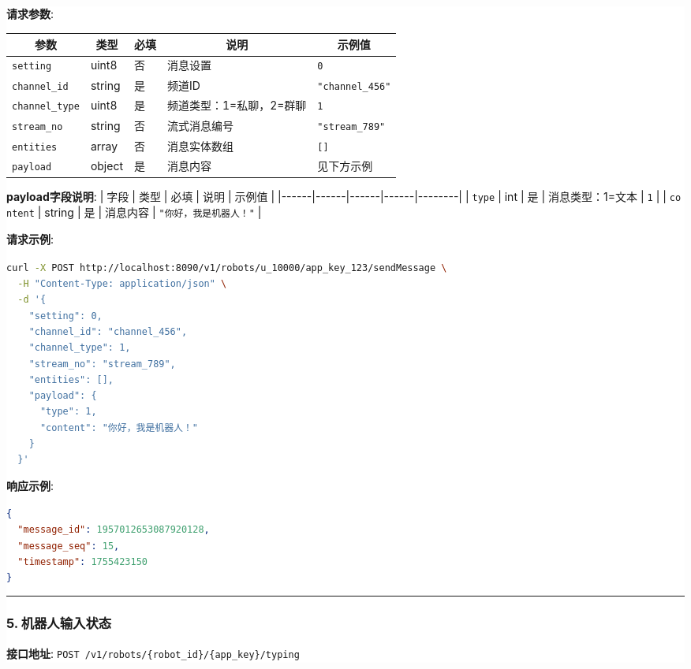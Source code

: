 **请求参数**:

| 参数 | 类型 | 必填 | 说明 | 示例值 |
|------|------|------|------|--------|
| `setting` | uint8 | 否 | 消息设置 | `0` |
| `channel_id` | string | 是 | 频道ID | `"channel_456"` |
| `channel_type` | uint8 | 是 | 频道类型：1=私聊，2=群聊 | `1` |
| `stream_no` | string | 否 | 流式消息编号 | `"stream_789"` |
| `entities` | array | 否 | 消息实体数组 | `[]` |
| `payload` | object | 是 | 消息内容 | 见下方示例 |

**payload字段说明**:
| 字段 | 类型 | 必填 | 说明 | 示例值 |
|------|------|------|------|--------|
| `type` | int | 是 | 消息类型：1=文本 | `1` |
| `content` | string | 是 | 消息内容 | `"你好，我是机器人！"` |

**请求示例**:

```bash
curl -X POST http://localhost:8090/v1/robots/u_10000/app_key_123/sendMessage \
  -H "Content-Type: application/json" \
  -d '{
    "setting": 0,
    "channel_id": "channel_456",
    "channel_type": 1,
    "stream_no": "stream_789",
    "entities": [],
    "payload": {
      "type": 1,
      "content": "你好，我是机器人！"
    }
  }'
```

**响应示例**:

```json
{
  "message_id": 1957012653087920128,
  "message_seq": 15,
  "timestamp": 1755423150
}
```

---

### 5. 机器人输入状态

**接口地址**: `POST /v1/robots/{robot_id}/{app_key}/typing`
